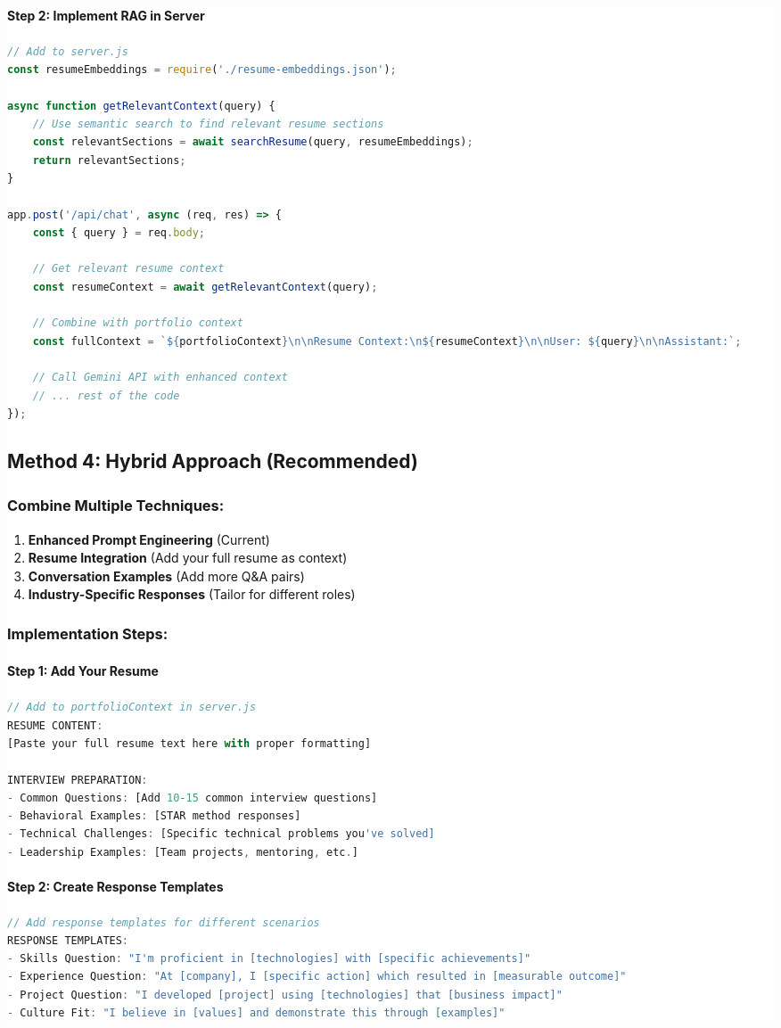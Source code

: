 #### Step 2: Implement RAG in Server
```javascript
// Add to server.js
const resumeEmbeddings = require('./resume-embeddings.json');

async function getRelevantContext(query) {
    // Use semantic search to find relevant resume sections
    const relevantSections = await searchResume(query, resumeEmbeddings);
    return relevantSections;
}

app.post('/api/chat', async (req, res) => {
    const { query } = req.body;
    
    // Get relevant resume context
    const resumeContext = await getRelevantContext(query);
    
    // Combine with portfolio context
    const fullContext = `${portfolioContext}\n\nResume Context:\n${resumeContext}\n\nUser: ${query}\n\nAssistant:`;
    
    // Call Gemini API with enhanced context
    // ... rest of the code
});
```

## Method 4: Hybrid Approach (Recommended)

### Combine Multiple Techniques:

1. **Enhanced Prompt Engineering** (Current)
2. **Resume Integration** (Add your full resume as context)
3. **Conversation Examples** (Add more Q&A pairs)
4. **Industry-Specific Responses** (Tailor for different roles)

### Implementation Steps:

#### Step 1: Add Your Resume
```javascript
// Add to portfolioContext in server.js
RESUME CONTENT:
[Paste your full resume text here with proper formatting]

INTERVIEW PREPARATION:
- Common Questions: [Add 10-15 common interview questions]
- Behavioral Examples: [STAR method responses]
- Technical Challenges: [Specific technical problems you've solved]
- Leadership Examples: [Team projects, mentoring, etc.]
```

#### Step 2: Create Response Templates
```javascript
// Add response templates for different scenarios
RESPONSE TEMPLATES:
- Skills Question: "I'm proficient in [technologies] with [specific achievements]"
- Experience Question: "At [company], I [specific action] which resulted in [measurable outcome]"
- Project Question: "I developed [project] using [technologies] that [business impact]"
- Culture Fit: "I believe in [values] and demonstrate this through [examples]"
```

